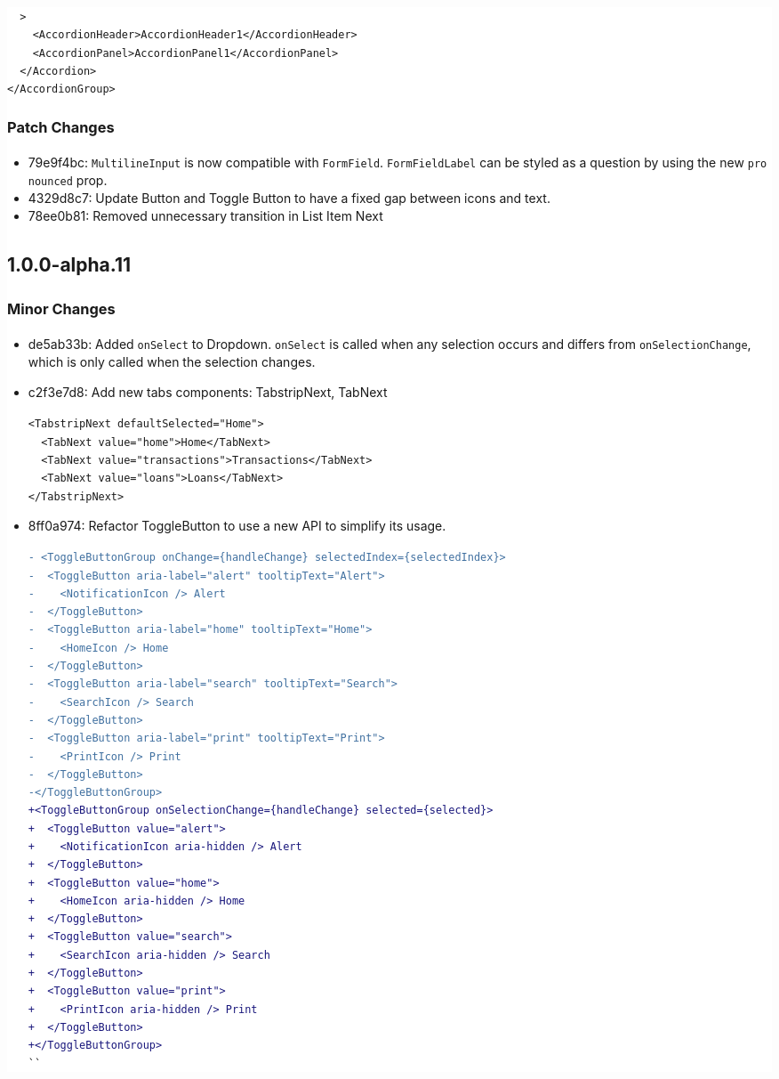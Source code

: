 ```tsx
  >
    <AccordionHeader>AccordionHeader1</AccordionHeader>
    <AccordionPanel>AccordionPanel1</AccordionPanel>
  </Accordion>
</AccordionGroup>
```

### Patch Changes

- 79e9f4bc: `MultilineInput` is now compatible with `FormField`. `FormFieldLabel` can be styled as a question by using the new `pronounced` prop.
- 4329d8c7: Update Button and Toggle Button to have a fixed gap between icons and text.
- 78ee0b81: Removed unnecessary transition in List Item Next

## 1.0.0-alpha.11

### Minor Changes

- de5ab33b: Added `onSelect` to Dropdown. `onSelect` is called when any selection occurs and differs from `onSelectionChange`, which is only called when the selection changes.
- c2f3e7d8: Add new tabs components: TabstripNext, TabNext

  ```tsx
  <TabstripNext defaultSelected="Home">
    <TabNext value="home">Home</TabNext>
    <TabNext value="transactions">Transactions</TabNext>
    <TabNext value="loans">Loans</TabNext>
  </TabstripNext>
  ```

- 8ff0a974: Refactor ToggleButton to use a new API to simplify its usage.

  ```diff
  - <ToggleButtonGroup onChange={handleChange} selectedIndex={selectedIndex}>
  -  <ToggleButton aria-label="alert" tooltipText="Alert">
  -    <NotificationIcon /> Alert
  -  </ToggleButton>
  -  <ToggleButton aria-label="home" tooltipText="Home">
  -    <HomeIcon /> Home
  -  </ToggleButton>
  -  <ToggleButton aria-label="search" tooltipText="Search">
  -    <SearchIcon /> Search
  -  </ToggleButton>
  -  <ToggleButton aria-label="print" tooltipText="Print">
  -    <PrintIcon /> Print
  -  </ToggleButton>
  -</ToggleButtonGroup>
  +<ToggleButtonGroup onSelectionChange={handleChange} selected={selected}>
  +  <ToggleButton value="alert">
  +    <NotificationIcon aria-hidden /> Alert
  +  </ToggleButton>
  +  <ToggleButton value="home">
  +    <HomeIcon aria-hidden /> Home
  +  </ToggleButton>
  +  <ToggleButton value="search">
  +    <SearchIcon aria-hidden /> Search
  +  </ToggleButton>
  +  <ToggleButton value="print">
  +    <PrintIcon aria-hidden /> Print
  +  </ToggleButton>
  +</ToggleButtonGroup>
  ``

  ```
